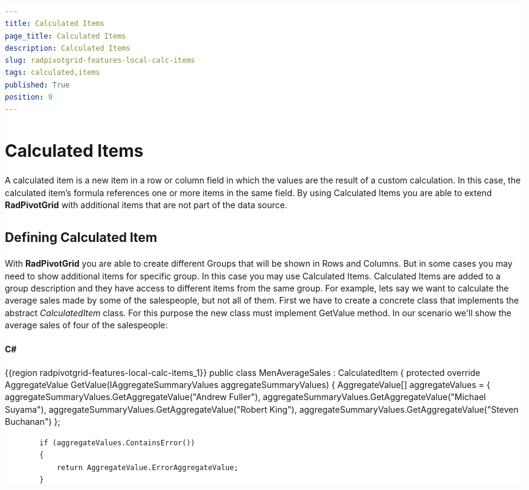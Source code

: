 ```yaml
---
title: Calculated Items
page_title: Calculated Items
description: Calculated Items
slug: radpivotgrid-features-local-calc-items
tags: calculated,items
published: True
position: 9
---
```


# Calculated Items



A calculated item is a new item in a row or column field in which the values are the result of a custom calculation. In this case, the calculated item’s formula references one or more items in the same field.
        By using Calculated Items you are able to extend __RadPivotGrid__ with additional items that are not part of the data source.
      

## Defining Calculated Item

With __RadPivotGrid__ you are able to create different Groups that will be shown in Rows and Columns. But in some cases you may need to show additional items for specific group.
          In this case you may use Calculated Items. Calculated Items are added to a group description and they have access to different items from the same group. For example, lets say we want to calculate
          the average sales made by some of the salespeople, but not all of them. First we have to create a concrete class that implements the abstract *CalculatedItem* class.
          For this purpose the new class must implement GetValue method. In our scenario we'll show the average sales of four of the salespeople:
        

#### __C#__

{{region radpivotgrid-features-local-calc-items_1}}
	public class MenAverageSales : CalculatedItem
	{
	    protected override AggregateValue GetValue(IAggregateSummaryValues aggregateSummaryValues)
	    {
	        AggregateValue[] aggregateValues = {
	            aggregateSummaryValues.GetAggregateValue("Andrew Fuller"),
	            aggregateSummaryValues.GetAggregateValue("Michael Suyama"),
	            aggregateSummaryValues.GetAggregateValue("Robert King"),
	            aggregateSummaryValues.GetAggregateValue("Steven Buchanan")
	        };
	
	        if (aggregateValues.ContainsError())
	        {
	            return AggregateValue.ErrorAggregateValue;
	        }
	